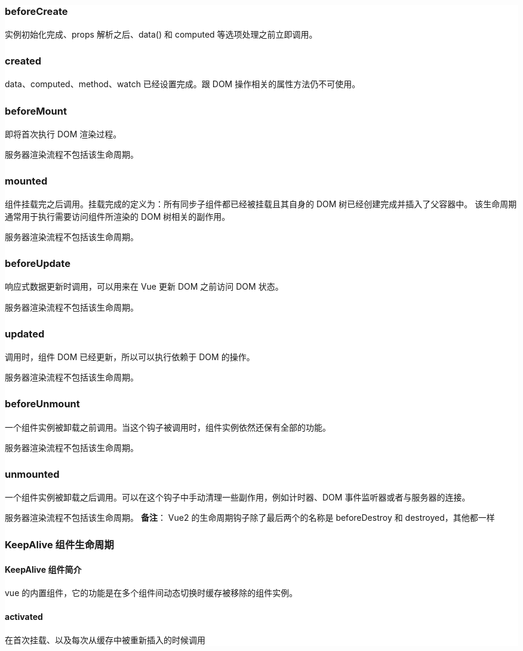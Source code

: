 ### beforeCreate

实例初始化完成、props 解析之后、data() 和 computed 等选项处理之前立即调用。

### created

data、computed、method、watch 已经设置完成。跟 DOM 操作相关的属性方法仍不可使用。

### beforeMount

即将首次执行 DOM 渲染过程。

服务器渲染流程不包括该生命周期。

### mounted

组件挂载完之后调用。挂载完成的定义为：所有同步子组件都已经被挂载且其自身的 DOM 树已经创建完成并插入了父容器中。
该生命周期通常用于执行需要访问组件所渲染的 DOM 树相关的副作用。

服务器渲染流程不包括该生命周期。

### beforeUpdate

响应式数据更新时调用，可以用来在 Vue 更新 DOM 之前访问 DOM 状态。

服务器渲染流程不包括该生命周期。

### updated

调用时，组件 DOM 已经更新，所以可以执行依赖于 DOM 的操作。

服务器渲染流程不包括该生命周期。

### beforeUnmount

一个组件实例被卸载之前调用。当这个钩子被调用时，组件实例依然还保有全部的功能。

服务器渲染流程不包括该生命周期。

### unmounted

一个组件实例被卸载之后调用。可以在这个钩子中手动清理一些副作用，例如计时器、DOM 事件监听器或者与服务器的连接。

服务器渲染流程不包括该生命周期。
**备注**：
Vue2 的生命周期钩子除了最后两个的名称是 beforeDestroy 和 destroyed，其他都一样

### KeepAlive 组件生命周期

#### KeepAlive 组件简介

vue 的内置组件，它的功能是在多个组件间动态切换时缓存被移除的组件实例。

#### activated

在首次挂载、以及每次从缓存中被重新插入的时候调用
